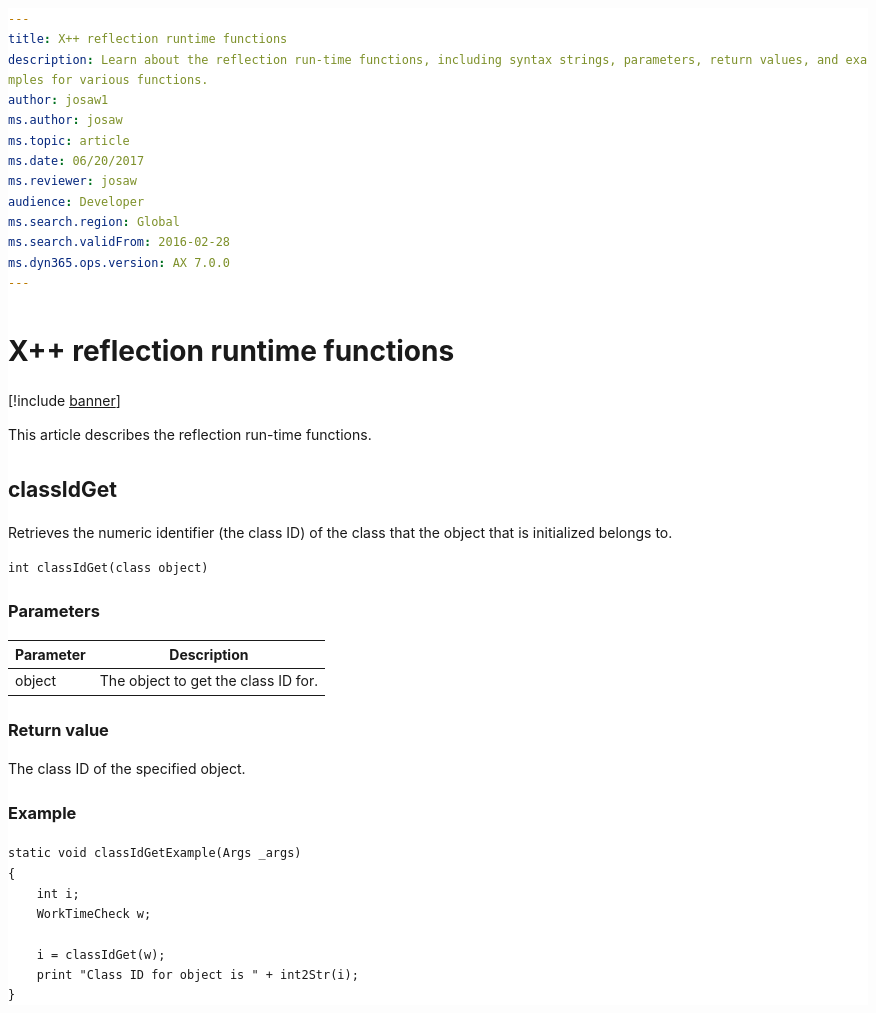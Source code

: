 ```yaml
---
title: X++ reflection runtime functions
description: Learn about the reflection run-time functions, including syntax strings, parameters, return values, and examples for various functions.
author: josaw1
ms.author: josaw
ms.topic: article
ms.date: 06/20/2017
ms.reviewer: josaw
audience: Developer
ms.search.region: Global
ms.search.validFrom: 2016-02-28
ms.dyn365.ops.version: AX 7.0.0
---
```


# X++ reflection runtime functions

[!include [banner](../includes/banner.md)]

This article describes the reflection run-time functions.

## classIdGet

Retrieves the numeric identifier (the class ID) of the class that the object that is initialized belongs to.

```xpp
int classIdGet(class object)
```

### Parameters

| Parameter | Description                         |
|-----------|-------------------------------------|
| object    | The object to get the class ID for. |

### Return value

The class ID of the specified object.

### Example

```xpp
static void classIdGetExample(Args _args)
{
    int i;
    WorkTimeCheck w;

    i = classIdGet(w);
    print "Class ID for object is " + int2Str(i);
}
```
